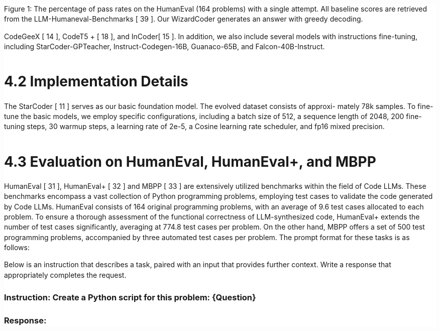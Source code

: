 Figure 1: The percentage of pass rates on the HumanEval (164 problems) with a single attempt. All baseline scores are retrieved from the LLM-Humaneval-Benchmarks [ 39 ]. Our  WizardCoder generates an answer with greedy decoding.  

CodeGeeX [ 14 ], CodeT5  $+$  [ 18 ], and InCoder[ 15 ]. In addition, we also include several models with instructions fine-tuning, including StarCoder-GPTeacher,   Instruct-Codegen-16B,   Guanaco-65B, and Falcon-40B-Instruct.  

# 4.2 Implementation Details  

The StarCoder [ 11 ] serves as our basic foundation model. The evolved dataset consists of approxi- mately 78k samples. To fine-tune the basic models, we employ specific configurations, including a batch size of 512, a sequence length of 2048, 200 fine-tuning steps, 30 warmup steps, a learning rate of 2e-5, a Cosine learning rate scheduler, and fp16 mixed precision.  

# 4.3 Evaluation on HumanEval, HumanEval+, and MBPP  

HumanEval [ 31 ], HumanEval+ [ 32 ] and MBPP [ 33 ] are extensively utilized benchmarks within the field of Code LLMs. These benchmarks encompass a vast collection of Python programming problems, employing test cases to validate the code generated by Code LLMs. HumanEval consists of 164 original programming problems, with an average of 9.6 test cases allocated to each problem. To ensure a thorough assessment of the functional correctness of LLM-synthesized code, HumanEval+ extends the number of test cases significantly, averaging at 774.8 test cases per problem. On the other hand, MBPP offers a set of 500 test programming problems, accompanied by three automated test cases per problem. The prompt format for these tasks is as follows:  

Below is an instruction that describes a task, paired with an input that provides further context. Write a response that appropriately completes the request.  

### Instruction: Create a Python script for this problem: {Question}  

### Response:  
